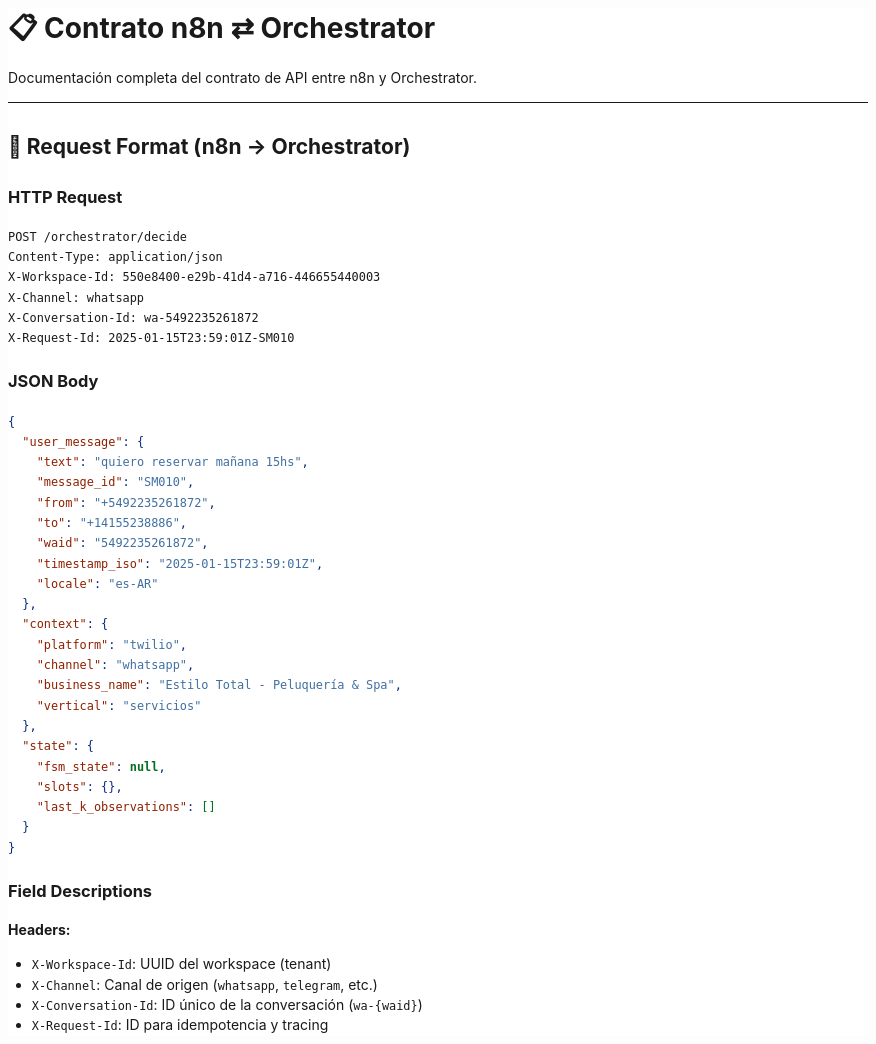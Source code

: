 # 📋 Contrato n8n ⇄ Orchestrator

Documentación completa del contrato de API entre n8n y Orchestrator.

---

## 🔄 Request Format (n8n → Orchestrator)

### HTTP Request

```http
POST /orchestrator/decide
Content-Type: application/json
X-Workspace-Id: 550e8400-e29b-41d4-a716-446655440003
X-Channel: whatsapp
X-Conversation-Id: wa-5492235261872
X-Request-Id: 2025-01-15T23:59:01Z-SM010
```

### JSON Body

```json
{
  "user_message": {
    "text": "quiero reservar mañana 15hs",
    "message_id": "SM010",
    "from": "+5492235261872",
    "to": "+14155238886",
    "waid": "5492235261872",
    "timestamp_iso": "2025-01-15T23:59:01Z",
    "locale": "es-AR"
  },
  "context": {
    "platform": "twilio",
    "channel": "whatsapp",
    "business_name": "Estilo Total - Peluquería & Spa",
    "vertical": "servicios"
  },
  "state": {
    "fsm_state": null,
    "slots": {},
    "last_k_observations": []
  }
}
```

### Field Descriptions

**Headers:**
- `X-Workspace-Id`: UUID del workspace (tenant)
- `X-Channel`: Canal de origen (`whatsapp`, `telegram`, etc.)
- `X-Conversation-Id`: ID único de la conversación (`wa-{waid}`)
- `X-Request-Id`: ID para idempotencia y tracing
